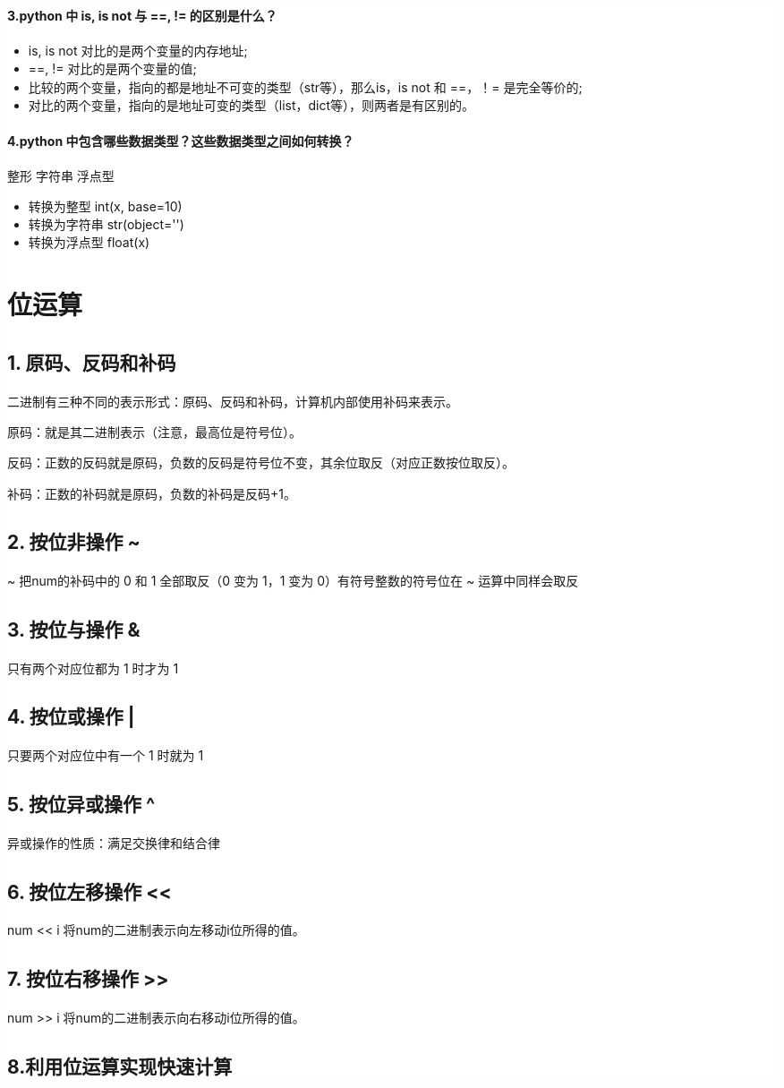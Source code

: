 #### 3.python 中 is, is not 与 ==, != 的区别是什么？

- is, is not 对比的是两个变量的内存地址;
- ==, != 对比的是两个变量的值;
- 比较的两个变量，指向的都是地址不可变的类型（str等），那么is，is not 和 ==，！= 是完全等价的;
- 对比的两个变量，指向的是地址可变的类型（list，dict等），则两者是有区别的。

#### 4.python 中包含哪些数据类型？这些数据类型之间如何转换？

整形  字符串  浮点型
- 转换为整型 int(x, base=10) 
- 转换为字符串 str(object='')
- 转换为浮点型 float(x)

# 位运算

## 1. 原码、反码和补码

二进制有三种不同的表示形式：原码、反码和补码，计算机内部使用补码来表示。

原码：就是其二进制表示（注意，最高位是符号位）。

反码：正数的反码就是原码，负数的反码是符号位不变，其余位取反（对应正数按位取反）。

补码：正数的补码就是原码，负数的补码是反码+1。

## 2. 按位非操作 ~

~ 把num的补码中的 0 和 1 全部取反（0 变为 1，1 变为 0）有符号整数的符号位在 ~ 运算中同样会取反

## 3. 按位与操作 &

只有两个对应位都为 1 时才为 1

## 4. 按位或操作 |

只要两个对应位中有一个 1 时就为 1

## 5. 按位异或操作 ^

异或操作的性质：满足交换律和结合律

## 6. 按位左移操作 <<

num << i 将num的二进制表示向左移动i位所得的值。

## 7. 按位右移操作 >>

num >> i 将num的二进制表示向右移动i位所得的值。

## 8.利用位运算实现快速计算
